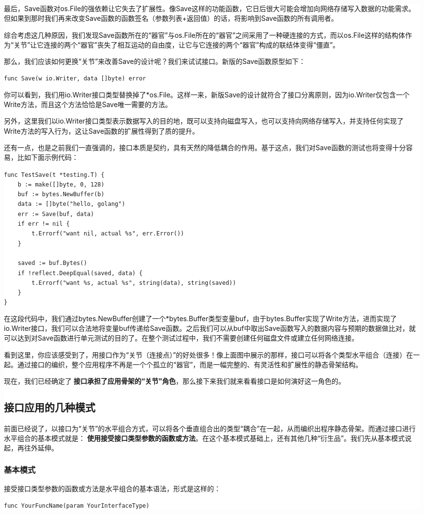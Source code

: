 最后，Save函数对os.File的强依赖让它失去了扩展性。像Save这样的功能函数，它日后很大可能会增加向网络存储写入数据的功能需求。但如果到那时我们再来改变Save函数的函数签名（参数列表+返回值）的话，将影响到Save函数的所有调用者。

综合考虑这几种原因，我们发现Save函数所在的“器官”与os.File所在的“器官”之间采用了一种硬连接的方式，而以os.File这样的结构体作为“关节”让它连接的两个“器官”丧失了相互运动的自由度，让它与它连接的两个“器官”构成的联结体变得“僵直”。

那么，我们应该如何更换“关节”来改善Save的设计呢？我们来试试接口。新版的Save函数原型如下：

```plain
func Save(w io.Writer, data []byte) error

```

你可以看到，我们用io.Writer接口类型替换掉了\*os.File。这样一来，新版Save的设计就符合了接口分离原则，因为io.Writer仅包含一个Write方法，而且这个方法恰恰是Save唯一需要的方法。

另外，这里我们以io.Writer接口类型表示数据写入的目的地，既可以支持向磁盘写入，也可以支持向网络存储写入，并支持任何实现了Write方法的写入行为，这让Save函数的扩展性得到了质的提升。

还有一点，也是之前我们一直强调的，接口本质是契约，具有天然的降低耦合的作用。基于这点，我们对Save函数的测试也将变得十分容易，比如下面示例代码：

```plain
func TestSave(t *testing.T) {
    b := make([]byte, 0, 128)
    buf := bytes.NewBuffer(b)
    data := []byte("hello, golang")
    err := Save(buf, data)
    if err != nil {
        t.Errorf("want nil, actual %s", err.Error())
    }

    saved := buf.Bytes()
    if !reflect.DeepEqual(saved, data) {
        t.Errorf("want %s, actual %s", string(data), string(saved))
    }
}

```

在这段代码中，我们通过bytes.NewBuffer创建了一个\*bytes.Buffer类型变量buf，由于bytes.Buffer实现了Write方法，进而实现了io.Writer接口，我们可以合法地将变量buf传递给Save函数。之后我们可以从buf中取出Save函数写入的数据内容与预期的数据做比对，就可以达到对Save函数进行单元测试的目的了。在整个测试过程中，我们不需要创建任何磁盘文件或建立任何网络连接。

看到这里，你应该感受到了，用接口作为“关节（连接点）”的好处很多！像上面图中展示的那样，接口可以将各个类型水平组合（连接）在一起。通过接口的编织，整个应用程序不再是一个个孤立的“器官”，而是一幅完整的、有灵活性和扩展性的静态骨架结构。

现在，我们已经确定了 **接口承担了应用骨架的“关节”角色**，那么接下来我们就来看看接口是如何演好这一角色的。

## 接口应用的几种模式

前面已经说了，以接口为“关节”的水平组合方式，可以将各个垂直组合出的类型“耦合”在一起，从而编织出程序静态骨架。而通过接口进行水平组合的基本模式就是： **使用接受接口类型参数的函数或方法**。在这个基本模式基础上，还有其他几种“衍生品”。我们先从基本模式说起，再往外延伸。

### 基本模式

接受接口类型参数的函数或方法是水平组合的基本语法，形式是这样的：

```plain
func YourFuncName(param YourInterfaceType)

```
